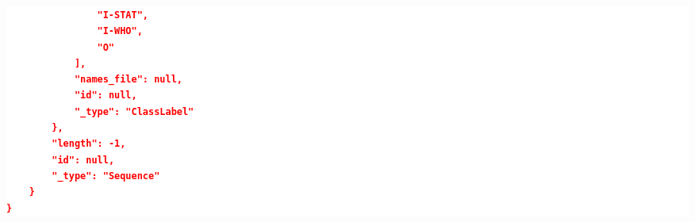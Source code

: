 ```json
                "I-STAT",
                "I-WHO",
                "O"
            ],
            "names_file": null,
            "id": null,
            "_type": "ClassLabel"
        },
        "length": -1,
        "id": null,
        "_type": "Sequence"
    }
}
```


